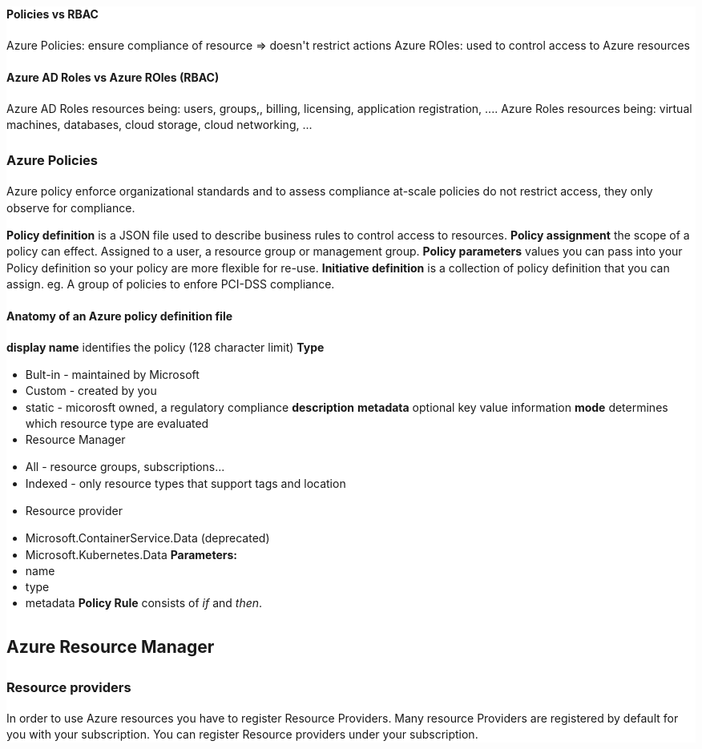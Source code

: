 #### Policies vs RBAC

Azure Policies: ensure compliance of resource => doesn't restrict actions
Azure ROles: used to control access to Azure resources

#### Azure AD Roles vs Azure ROles (RBAC)

Azure AD Roles resources being: users, groups,, billing, licensing, application registration, ....
Azure Roles resources being: virtual machines, databases, cloud storage, cloud networking, ...

### Azure Policies

Azure policy enforce organizational standards and to assess compliance at-scale policies do not restrict access, they only observe for compliance.

**Policy definition** is a JSON file used to describe business rules to control access to resources.
**Policy assignment** the scope of a policy can effect. Assigned to a user, a resource group or management group.
**Policy parameters** values you can pass into your Policy definition so your policy are more flexible for re-use.
**Initiative definition** is a collection of policy definition that you can assign. eg. A group of policies to enfore PCI-DSS compliance.

#### Anatomy of an Azure policy definition file

**display name** identifies the policy (128 character limit)
**Type**
* Bult-in - maintained by Microsoft
* Custom - created by you
* static - micorosft owned, a regulatory compliance
**description**
**metadata** optional key value information
**mode** determines which resource type are evaluated
* Resource Manager
- All - resource groups, subscriptions...
- Indexed - only resource types that support tags and location
* Resource provider
- Microsoft.ContainerService.Data (deprecated)
- Microsoft.Kubernetes.Data
**Parameters:**
- name
- type
- metadata
**Policy Rule** consists of *if* and *then*. 

## Azure Resource Manager


### Resource providers

In order to use Azure resources you have to register Resource Providers. Many resource Providers are registered by default for you with your subscription. You can register Resource providers under your subscription.
